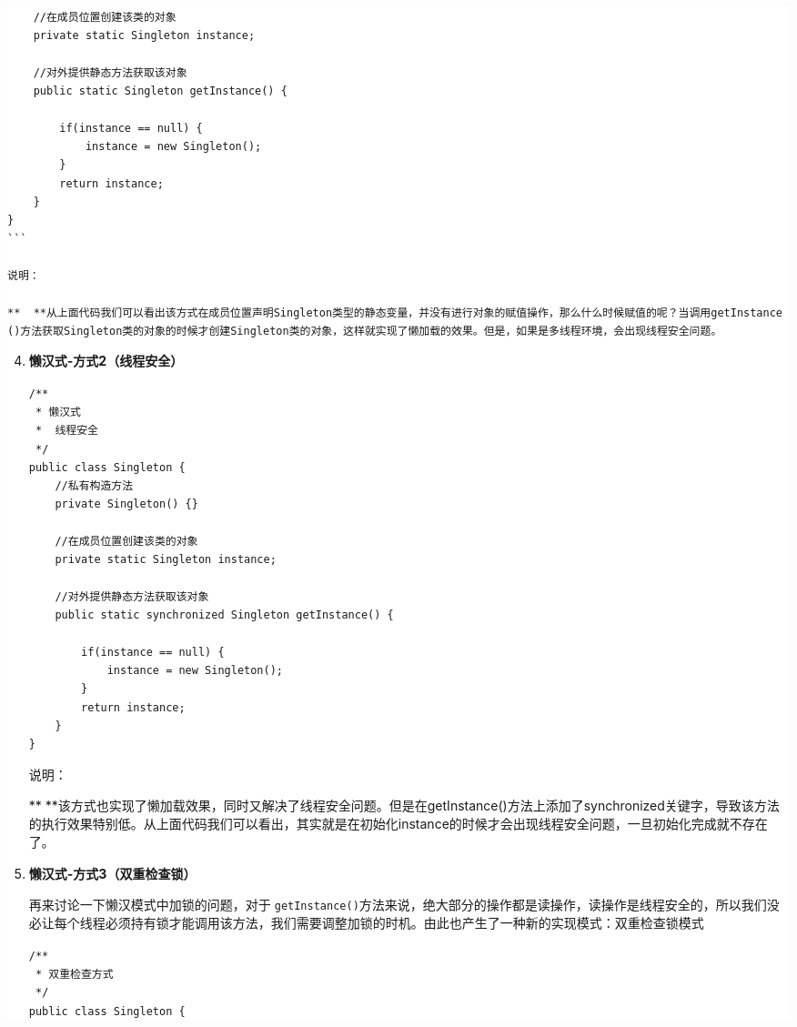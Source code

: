         //在成员位置创建该类的对象
        private static Singleton instance;

        //对外提供静态方法获取该对象
        public static Singleton getInstance() {

            if(instance == null) {
                instance = new Singleton();
            }
            return instance;
        }
    }
    ```

    说明：

    **	**从上面代码我们可以看出该方式在成员位置声明Singleton类型的静态变量，并没有进行对象的赋值操作，那么什么时候赋值的呢？当调用getInstance()方法获取Singleton类的对象的时候才创建Singleton类的对象，这样就实现了懒加载的效果。但是，如果是多线程环境，会出现线程安全问题。
4. **懒汉式-方式2（线程安全）**

    ```
    /**
     * 懒汉式
     *  线程安全
     */
    public class Singleton {
        //私有构造方法
        private Singleton() {}

        //在成员位置创建该类的对象
        private static Singleton instance;

        //对外提供静态方法获取该对象
        public static synchronized Singleton getInstance() {

            if(instance == null) {
                instance = new Singleton();
            }
            return instance;
        }
    }
    ```

    说明：

    **	**该方式也实现了懒加载效果，同时又解决了线程安全问题。但是在getInstance()方法上添加了synchronized关键字，导致该方法的执行效果特别低。从上面代码我们可以看出，其实就是在初始化instance的时候才会出现线程安全问题，一旦初始化完成就不存在了。
5. **懒汉式-方式3（双重检查锁）**

      
    再来讨论一下懒汉模式中加锁的问题，对于 `getInstance()`​ 方法来说，绝大部分的操作都是读操作，读操作是线程安全的，所以我们没必让每个线程必须持有锁才能调用该方法，我们需要调整加锁的时机。由此也产生了一种新的实现模式：双重检查锁模式

    ```
    /**
     * 双重检查方式
     */
    public class Singleton { 
